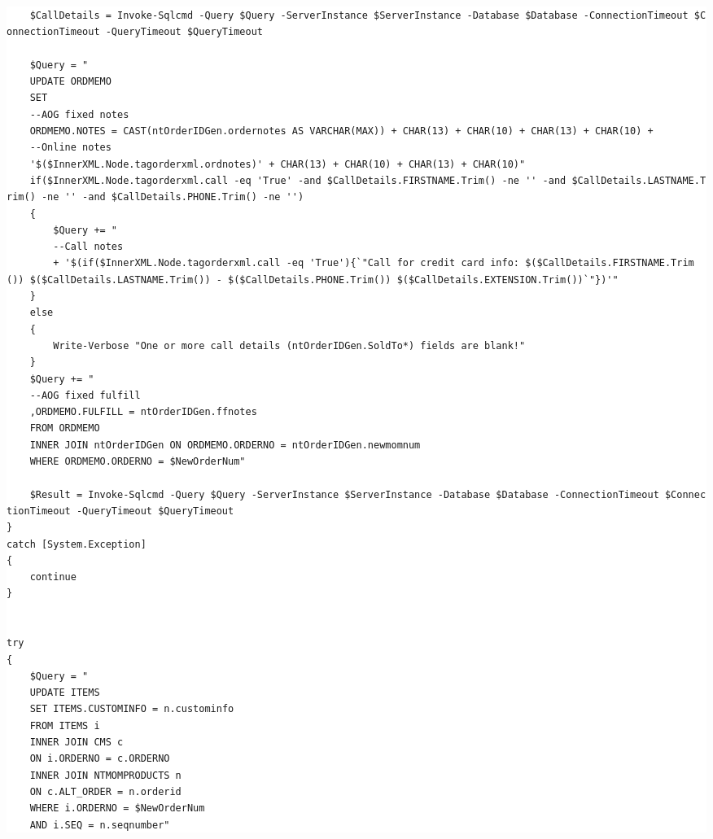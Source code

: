  		$CallDetails = Invoke-Sqlcmd -Query $Query -ServerInstance $ServerInstance -Database $Database -ConnectionTimeout $ConnectionTimeout -QueryTimeout $QueryTimeout
 	
 		$Query = "
 		UPDATE ORDMEMO 
 		SET
 		--AOG fixed notes
 		ORDMEMO.NOTES = CAST(ntOrderIDGen.ordernotes AS VARCHAR(MAX)) + CHAR(13) + CHAR(10) + CHAR(13) + CHAR(10) +
 		--Online notes
 		'$($InnerXML.Node.tagorderxml.ordnotes)' + CHAR(13) + CHAR(10) + CHAR(13) + CHAR(10)"
 		if($InnerXML.Node.tagorderxml.call -eq 'True' -and $CallDetails.FIRSTNAME.Trim() -ne '' -and $CallDetails.LASTNAME.Trim() -ne '' -and $CallDetails.PHONE.Trim() -ne '')
 		{
 			$Query += "
 			--Call notes
 			+ '$(if($InnerXML.Node.tagorderxml.call -eq 'True'){`"Call for credit card info: $($CallDetails.FIRSTNAME.Trim()) $($CallDetails.LASTNAME.Trim()) - $($CallDetails.PHONE.Trim()) $($CallDetails.EXTENSION.Trim())`"})'" 
 		}
 		else
 		{
 			Write-Verbose "One or more call details (ntOrderIDGen.SoldTo*) fields are blank!"
 		}
 		$Query += "
 		--AOG fixed fulfill
 		,ORDMEMO.FULFILL = ntOrderIDGen.ffnotes
 		FROM ORDMEMO
 		INNER JOIN ntOrderIDGen ON ORDMEMO.ORDERNO = ntOrderIDGen.newmomnum
 		WHERE ORDMEMO.ORDERNO = $NewOrderNum"
 	
 		$Result = Invoke-Sqlcmd -Query $Query -ServerInstance $ServerInstance -Database $Database -ConnectionTimeout $ConnectionTimeout -QueryTimeout $QueryTimeout
 	}
 	catch [System.Exception]
 	{
 		continue
 	}
 	
 	
 	try
 	{
 		$Query = "
 		UPDATE ITEMS
 		SET ITEMS.CUSTOMINFO = n.custominfo
 		FROM ITEMS i
 		INNER JOIN CMS c
 		ON i.ORDERNO = c.ORDERNO
 		INNER JOIN NTMOMPRODUCTS n
 		ON c.ALT_ORDER = n.orderid
 		WHERE i.ORDERNO = $NewOrderNum
 		AND	i.SEQ = n.seqnumber"
 